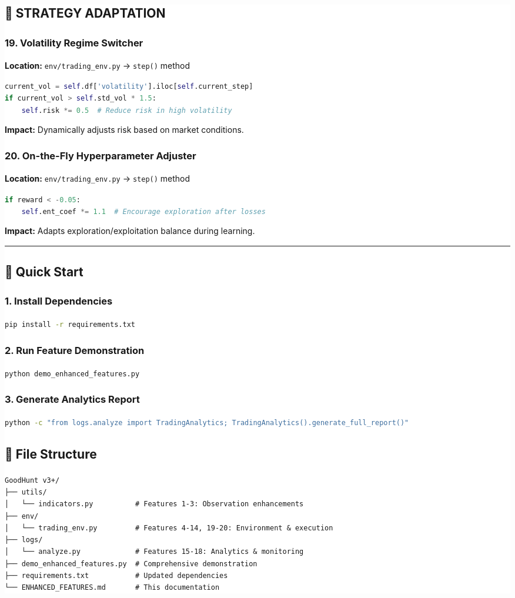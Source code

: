 
## 🧠 STRATEGY ADAPTATION

### 19. Volatility Regime Switcher
**Location:** `env/trading_env.py` → `step()` method

```python
current_vol = self.df['volatility'].iloc[self.current_step]
if current_vol > self.std_vol * 1.5:
    self.risk *= 0.5  # Reduce risk in high volatility
```

**Impact:** Dynamically adjusts risk based on market conditions.

### 20. On-the-Fly Hyperparameter Adjuster
**Location:** `env/trading_env.py` → `step()` method

```python
if reward < -0.05:
    self.ent_coef *= 1.1  # Encourage exploration after losses
```

**Impact:** Adapts exploration/exploitation balance during learning.

---

## 🚀 Quick Start

### 1. Install Dependencies
```bash
pip install -r requirements.txt
```

### 2. Run Feature Demonstration
```bash
python demo_enhanced_features.py
```

### 3. Generate Analytics Report
```bash
python -c "from logs.analyze import TradingAnalytics; TradingAnalytics().generate_full_report()"
```

## 📁 File Structure

```
GoodHunt v3+/
├── utils/
│   └── indicators.py          # Features 1-3: Observation enhancements
├── env/
│   └── trading_env.py         # Features 4-14, 19-20: Environment & execution
├── logs/
│   └── analyze.py             # Features 15-18: Analytics & monitoring
├── demo_enhanced_features.py  # Comprehensive demonstration
├── requirements.txt           # Updated dependencies
└── ENHANCED_FEATURES.md       # This documentation
```
